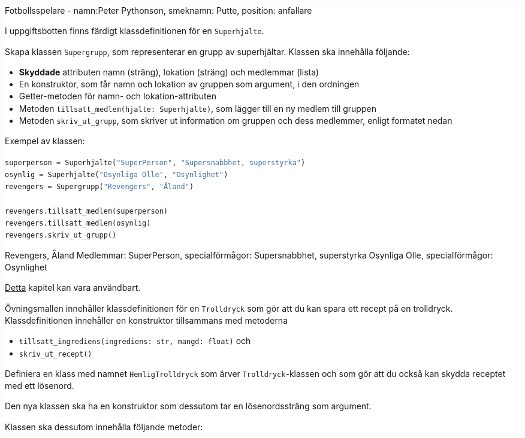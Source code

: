 <sample-output>

Fotbollsspelare - namn:Peter Pythonson, smeknamn: Putte, position: anfallare

</sample-output>


<programming-exercise name='Supergrupp' tmcname='osa10-05_supergrupp'>

I uppgiftsbotten finns färdigt klassdefinitionen för en `Superhjalte`.

Skapa klassen `Supergrupp`, som representerar en grupp av superhjältar. Klassen ska innehålla följande:

* **Skyddade** attributen namn (sträng), lokation (sträng) och medlemmar (lista)
* En konstruktor, som får namn och lokation av gruppen som argument, i den ordningen
* Getter-metoden för namn- och lokation-attributen
* Metoden `tillsatt_medlem(hjalte: Superhjalte)`, som lägger till en ny medlem till gruppen
* Metoden `skriv_ut_grupp`, som skriver ut information om gruppen och dess medlemmer, enligt formatet nedan

Exempel av klassen:

```python
superperson = Superhjalte("SuperPerson", "Supersnabbhet, superstyrka")
osynlig = Superhjalte("Osynliga Olle", "Osynlighet")
revengers = Supergrupp("Revengers", "Åland")

revengers.tillsatt_medlem(superperson)
revengers.tillsatt_medlem(osynlig)
revengers.skriv_ut_grupp()
```

<sample-output>

Revengers, Åland
Medlemmar:
SuperPerson, specialförmågor: Supersnabbhet, superstyrka
Osynliga Olle, specialförmågor: Osynlighet

</sample-output>

[Detta](https://rage.github.io/ohjelmointi-24-sv/osa-9/3-inkapsling) kapitel kan vara användbart.

</programming-exercise>

<programming-exercise name='Hemlig trolldryck' tmcname='osa10-06_hemlig_trolldryck'>

Övningsmallen innehåller klassdefinitionen för en `Trolldryck` som gör att du kan spara ett recept på en trolldryck. Klassdefinitionen innehåller en konstruktor tillsammans med metoderna

* `tillsatt_ingrediens(ingrediens: str, mangd: float)` och
* `skriv_ut_recept()`

Definiera en klass med namnet `HemligTrolldryck` som ärver `Trolldryck`-klassen och som gör att du också kan skydda receptet med ett lösenord.

Den nya klassen ska ha en konstruktor som dessutom tar en lösenordssträng som argument.

Klassen ska dessutom innehålla följande metoder:
